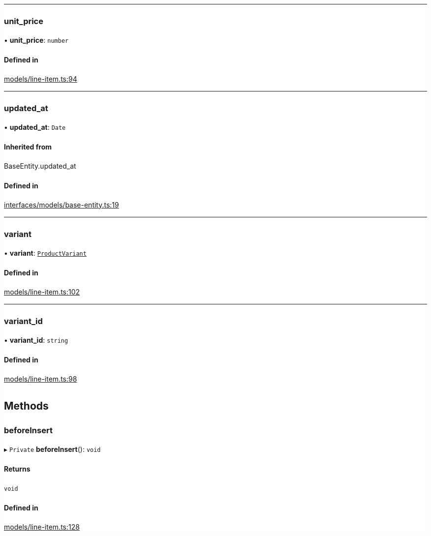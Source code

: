 ___

### unit\_price

• **unit\_price**: `number`

#### Defined in

[models/line-item.ts:94](https://github.com/srindom/medusa/blob/c66e9080/packages/medusa/src/models/line-item.ts#L94)

___

### updated\_at

• **updated\_at**: `Date`

#### Inherited from

BaseEntity.updated\_at

#### Defined in

[interfaces/models/base-entity.ts:19](https://github.com/srindom/medusa/blob/c66e9080/packages/medusa/src/interfaces/models/base-entity.ts#L19)

___

### variant

• **variant**: [`ProductVariant`](ProductVariant.md)

#### Defined in

[models/line-item.ts:102](https://github.com/srindom/medusa/blob/c66e9080/packages/medusa/src/models/line-item.ts#L102)

___

### variant\_id

• **variant\_id**: `string`

#### Defined in

[models/line-item.ts:98](https://github.com/srindom/medusa/blob/c66e9080/packages/medusa/src/models/line-item.ts#L98)

## Methods

### beforeInsert

▸ `Private` **beforeInsert**(): `void`

#### Returns

`void`

#### Defined in

[models/line-item.ts:128](https://github.com/srindom/medusa/blob/c66e9080/packages/medusa/src/models/line-item.ts#L128)
